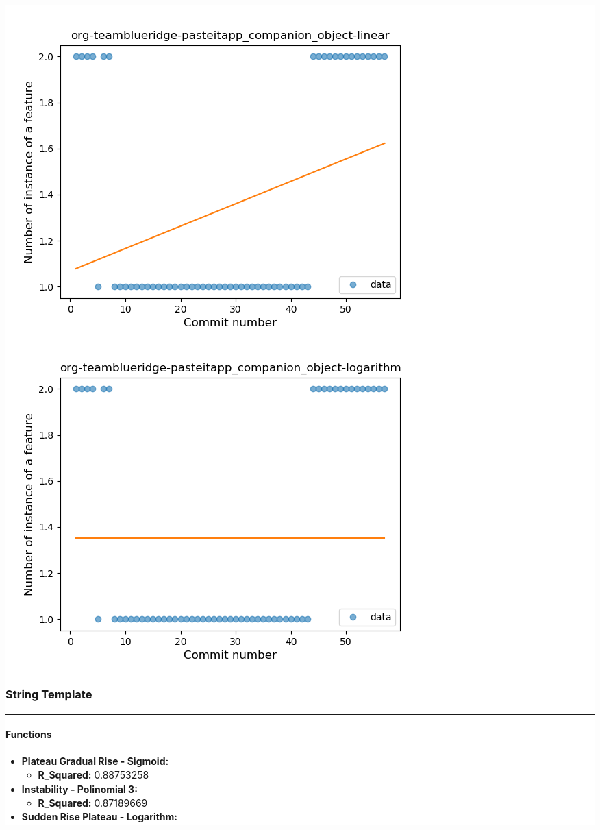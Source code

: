 ![org-teamblueridge-pasteitapp T1](../plots/org-teamblueridge-pasteitapp_companion_object_T1.png)
![org-teamblueridge-pasteitapp T6](../plots/org-teamblueridge-pasteitapp_companion_object_T6.png)
### <a name="string_template">String Template</a>
----
#### Functions
* **Plateau Gradual Rise - Sigmoid:** ![equation](http://latex.codecogs.com/svg.latex?%5Cfrac%7B2.174679%7D%7B1%20&plus;%20%5Cepsilon%5E%28-0.59605%28x%20-11.655791%29%29%7D%20&plus;%200.9458)
    * **R_Squared:** 0.88753258
* **Instability - Polinomial 3:** ![equation](http://latex.codecogs.com/svg.latex?('9.8e-05x%5E3%20&plus;-0.009241x%5E2%20&plus;%200.288835x%20&plus;%20-0.024176',))
    * **R_Squared:** 0.87189669
* **Sudden Rise Plateau - Logarithm:** ![equation](http://latex.codecogs.com/svg.latex?1.000214%5Clog_%7B3.24542%7D%28x%29%20&plus;%200.099081)